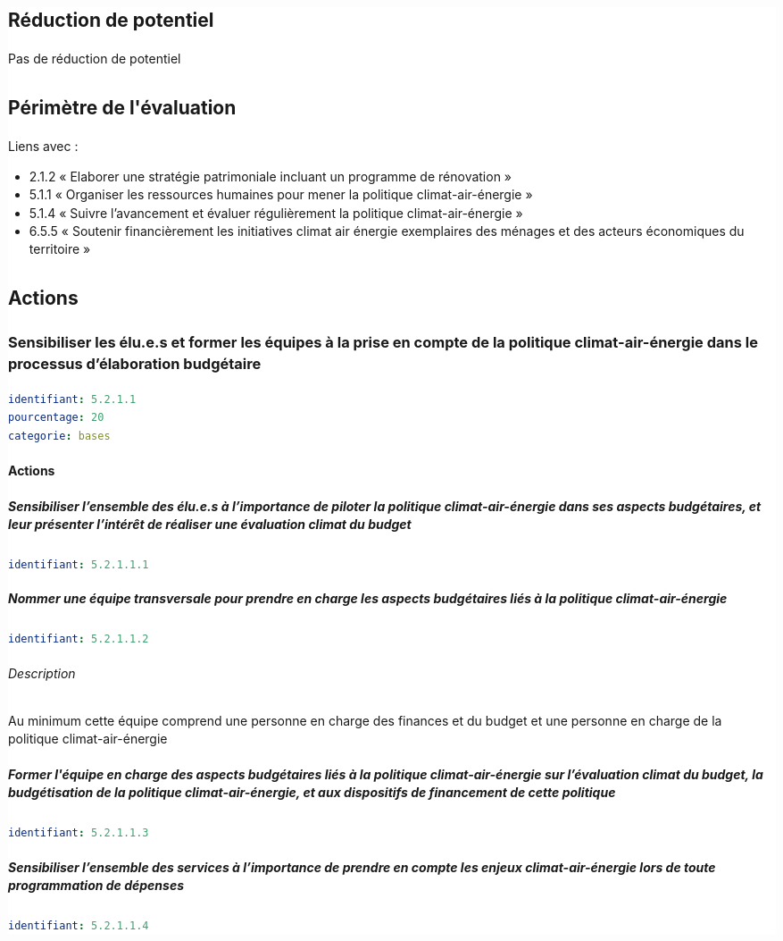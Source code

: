 ## Réduction de potentiel
Pas de réduction de potentiel

## Périmètre de l'évaluation
Liens avec : 
- 2.1.2 « Elaborer une stratégie patrimoniale incluant un programme de rénovation »
- 5.1.1 « Organiser les ressources humaines pour mener la politique climat-air-énergie »
- 5.1.4 « Suivre l’avancement et évaluer régulièrement la politique climat-air-énergie »
- 6.5.5 « Soutenir financièrement les initiatives climat air énergie exemplaires des ménages et des acteurs économiques du territoire »

## Actions
### Sensibiliser les élu.e.s et former les équipes à la prise en compte de la politique climat-air-énergie dans le processus d’élaboration budgétaire
```yaml
identifiant: 5.2.1.1
pourcentage: 20
categorie: bases
```


#### Actions
##### Sensibiliser l’ensemble des élu.e.s à l’importance de piloter la politique climat-air-énergie dans ses aspects budgétaires, et leur présenter l’intérêt de réaliser une évaluation climat du budget
```yaml
identifiant: 5.2.1.1.1
```

##### Nommer une équipe transversale pour prendre en charge les aspects budgétaires liés à la politique climat-air-énergie
```yaml
identifiant: 5.2.1.1.2
```
###### Description
Au minimum cette équipe comprend une personne en charge des finances et du budget et une personne en charge de la politique climat-air-énergie

##### Former l'équipe en charge des aspects budgétaires liés à la politique climat-air-énergie sur l’évaluation climat du budget, la budgétisation de la politique climat-air-énergie, et aux dispositifs de financement de cette politique
```yaml
identifiant: 5.2.1.1.3
```
##### Sensibiliser l’ensemble des services à l’importance de prendre en compte les enjeux climat-air-énergie lors de toute programmation de dépenses
```yaml
identifiant: 5.2.1.1.4
```
